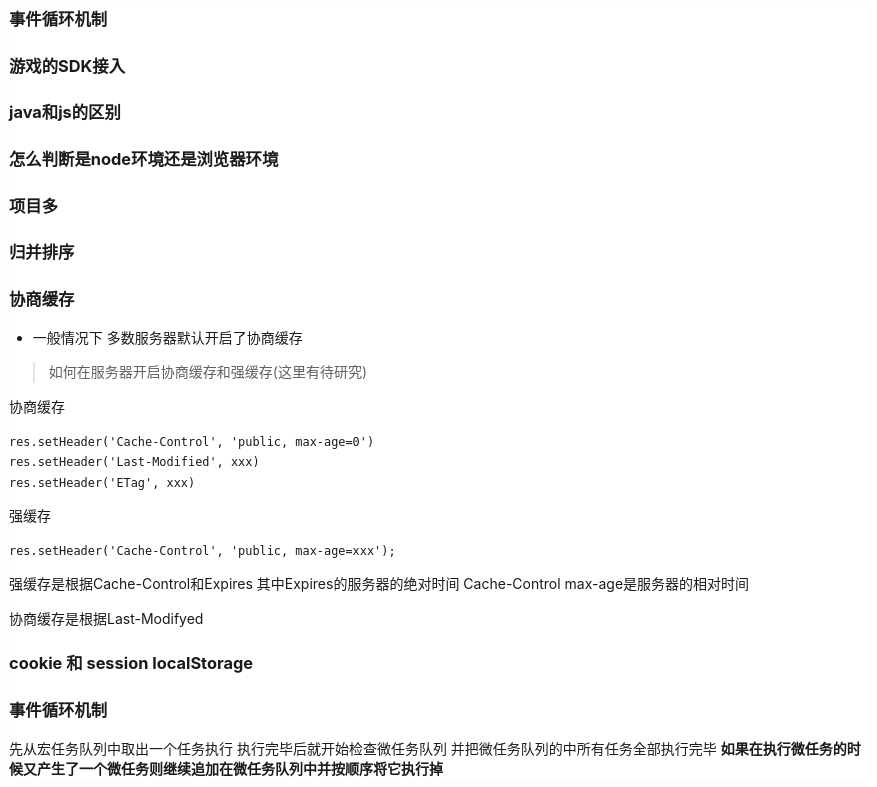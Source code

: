 ### 事件循环机制 

### 游戏的SDK接入 

### java和js的区别 

### 怎么判断是node环境还是浏览器环境

### 项目多 

### 归并排序 

### 协商缓存

* 一般情况下 多数服务器默认开启了协商缓存 

> 如何在服务器开启协商缓存和强缓存(这里有待研究)

协商缓存 
```
res.setHeader('Cache-Control', 'public, max-age=0')
res.setHeader('Last-Modified', xxx)
res.setHeader('ETag', xxx)
```

强缓存 

```
res.setHeader('Cache-Control', 'public, max-age=xxx');
```

强缓存是根据Cache-Control和Expires 其中Expires的服务器的绝对时间 
Cache-Control max-age是服务器的相对时间 

协商缓存是根据Last-Modifyed 

### cookie 和 session localStorage 
### 事件循环机制 

先从宏任务队列中取出一个任务执行 执行完毕后就开始检查微任务队列 并把微任务队列的中所有任务全部执行完毕 **如果在执行微任务的时候又产生了一个微任务则继续追加在微任务队列中并按顺序将它执行掉**
